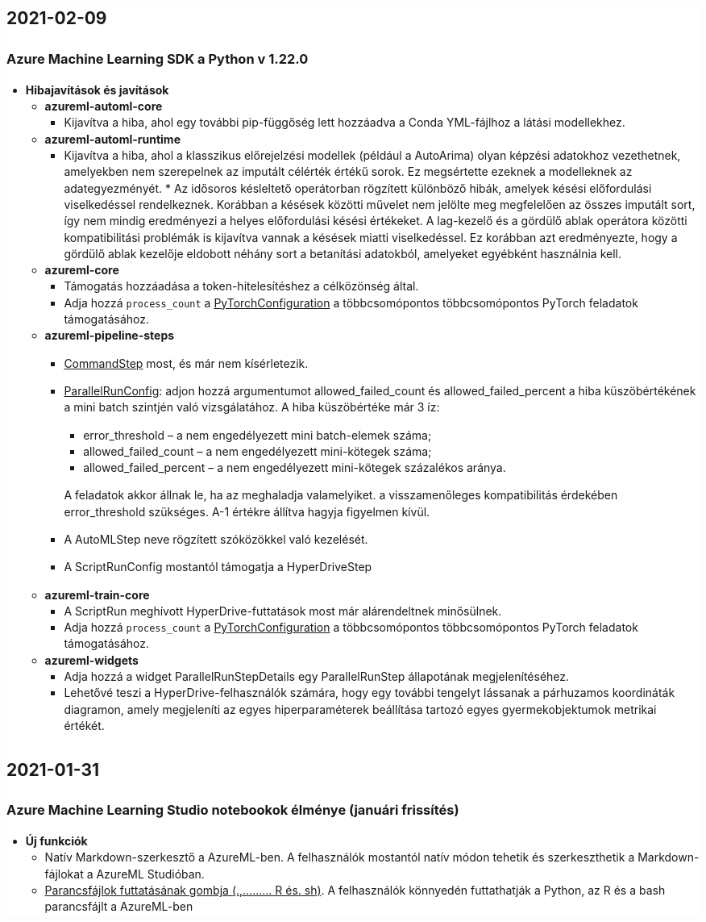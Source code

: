 
## <a name="2021-02-09"></a>2021-02-09

### <a name="azure-machine-learning-sdk-for-python-v1220"></a>Azure Machine Learning SDK a Python v 1.22.0
+ **Hibajavítások és javítások**
  + **azureml-automl-core**
    + Kijavítva a hiba, ahol egy további pip-függőség lett hozzáadva a Conda YML-fájlhoz a látási modellekhez.
  + **azureml-automl-runtime**
    + Kijavítva a hiba, ahol a klasszikus előrejelzési modellek (például a AutoArima) olyan képzési adatokhoz vezethetnek, amelyekben nem szerepelnek az imputált célérték értékű sorok. Ez megsértette ezeknek a modelleknek az adategyezményét. * Az idősoros késleltető operátorban rögzített különböző hibák, amelyek késési előfordulási viselkedéssel rendelkeznek. Korábban a késések közötti művelet nem jelölte meg megfelelően az összes imputált sort, így nem mindig eredményezi a helyes előfordulási késési értékeket. A lag-kezelő és a gördülő ablak operátora közötti kompatibilitási problémák is kijavítva vannak a késések miatti viselkedéssel. Ez korábban azt eredményezte, hogy a gördülő ablak kezelője eldobott néhány sort a betanítási adatokból, amelyeket egyébként használnia kell.
  + **azureml-core**
    + Támogatás hozzáadása a token-hitelesítéshez a célközönség által.
    + Adja hozzá `process_count` a [PyTorchConfiguration](/python/api/azureml-core/azureml.core.runconfig.pytorchconfiguration?preserve-view=true&view=azure-ml-py) a többcsomópontos többcsomópontos PyTorch feladatok támogatásához.
  + **azureml-pipeline-steps**
    + [CommandStep](/python/api/azureml-pipeline-steps/azureml.pipeline.steps.commandstep?preserve-view=true&view=azure-ml-py) most, és már nem kísérletezik.
    + [ParallelRunConfig](/python/api/azureml-pipeline-steps/azureml.pipeline.steps.parallelrunconfig?preserve-view=true&view=azure-ml-py): adjon hozzá argumentumot allowed_failed_count és allowed_failed_percent a hiba küszöbértékének a mini batch szintjén való vizsgálatához. A hiba küszöbértéke már 3 íz:
       + error_threshold – a nem engedélyezett mini batch-elemek száma; 
       + allowed_failed_count – a nem engedélyezett mini-kötegek száma; 
       + allowed_failed_percent – a nem engedélyezett mini-kötegek százalékos aránya. 
       
       A feladatok akkor állnak le, ha az meghaladja valamelyiket. a visszamenőleges kompatibilitás érdekében error_threshold szükséges. A-1 értékre állítva hagyja figyelmen kívül.
    + A AutoMLStep neve rögzített szóközökkel való kezelését.
    + A ScriptRunConfig mostantól támogatja a HyperDriveStep
  + **azureml-train-core**
    + A ScriptRun meghívott HyperDrive-futtatások most már alárendeltnek minősülnek.
    + Adja hozzá `process_count` a [PyTorchConfiguration](/python/api/azureml-core/azureml.core.runconfig.pytorchconfiguration?preserve-view=true&view=azure-ml-py) a többcsomópontos többcsomópontos PyTorch feladatok támogatásához.
  + **azureml-widgets**
    + Adja hozzá a widget ParallelRunStepDetails egy ParallelRunStep állapotának megjelenítéséhez.
    + Lehetővé teszi a HyperDrive-felhasználók számára, hogy egy további tengelyt lássanak a párhuzamos koordináták diagramon, amely megjeleníti az egyes hiperparaméterek beállítása tartozó egyes gyermekobjektumok metrikai értékét.


 ## <a name="2021-01-31"></a>2021-01-31
### <a name="azure-machine-learning-studio-notebooks-experience-january-update"></a>Azure Machine Learning Studio notebookok élménye (januári frissítés)
+ **Új funkciók**
  + Natív Markdown-szerkesztő a AzureML-ben. A felhasználók mostantól natív módon tehetik és szerkeszthetik a Markdown-fájlokat a AzureML Studióban.
  + [Parancsfájlok futtatásának gombja (.,......... R és. sh)](./how-to-run-jupyter-notebooks.md#run-a-notebook-or-python-script). A felhasználók könnyedén futtathatják a Python, az R és a bash parancsfájlt a AzureML-ben